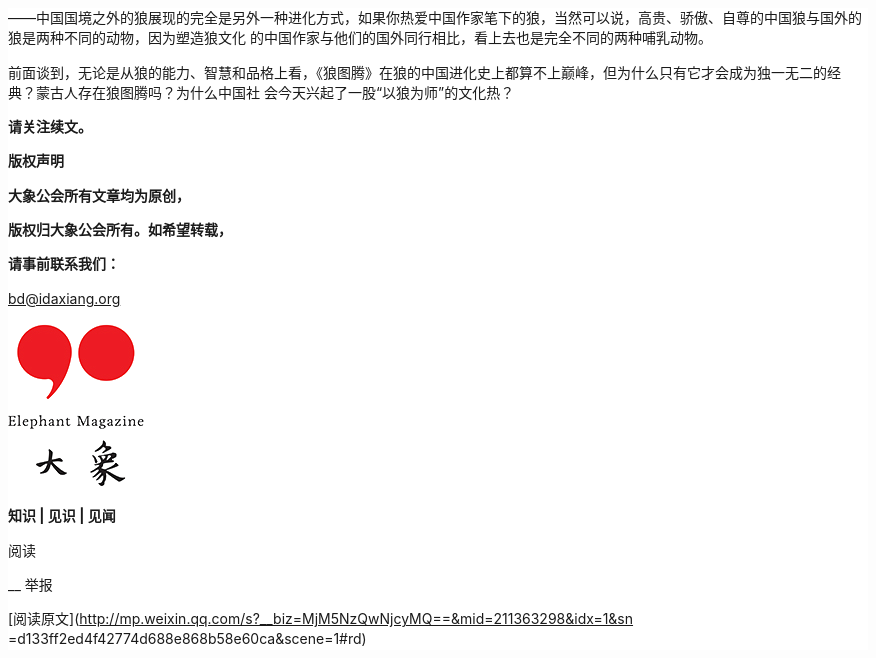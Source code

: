 ——中国国境之外的狼展现的完全是另外一种进化方式，如果你热爱中国作家笔下的狼，当然可以说，高贵、骄傲、自尊的中国狼与国外的狼是两种不同的动物，因为塑造狼文化
的中国作家与他们的国外同行相比，看上去也是完全不同的两种哺乳动物。

  

前面谈到，无论是从狼的能力、智慧和品格上看，《狼图腾》在狼的中国进化史上都算不上巅峰，但为什么只有它才会成为独一无二的经典？蒙古人存在狼图腾吗？为什么中国社
会今天兴起了一股“以狼为师”的文化热？

  

**请关注续文。**

  

**版权声明**

****大象公会所有文章均为原创，****  

****版权归大象公会所有。如希望转载，****

****请事前联系我们：****

bd@idaxiang.org

![](_resources/狼的中国进化史|大象公会image10.png)

****知识 | 见识 | 见闻****

阅读

__ 举报

[阅读原文](http://mp.weixin.qq.com/s?__biz=MjM5NzQwNjcyMQ==&mid=211363298&idx=1&sn
=d133ff2ed4f42774d688e868b58e60ca&scene=1#rd)

